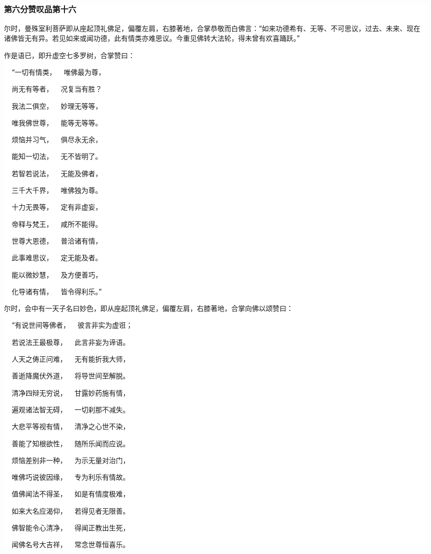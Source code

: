 ### 第六分赞叹品第十六

尔时，曼殊室利菩萨即从座起顶礼佛足，偏覆左肩，右膝著地，合掌恭敬而白佛言：“如来功德希有、无等、不可思议，过去、未来、现在诸佛皆无有异。若见如来或闻功德，此有情类亦难思议。今重见佛转大法轮，得未曾有欢喜踊跃。”

作是语已，即升虚空七多罗树，合掌赞曰：

&nbsp;&nbsp;&nbsp;&nbsp;“一切有情类，&nbsp;&nbsp;&nbsp;&nbsp;唯佛最为尊，

&nbsp;&nbsp;&nbsp;&nbsp;尚无有等者，&nbsp;&nbsp;&nbsp;&nbsp;况复当有胜？

&nbsp;&nbsp;&nbsp;&nbsp;我法二俱空，&nbsp;&nbsp;&nbsp;&nbsp;妙理无等等，

&nbsp;&nbsp;&nbsp;&nbsp;唯我佛世尊，&nbsp;&nbsp;&nbsp;&nbsp;能等无等等。

&nbsp;&nbsp;&nbsp;&nbsp;烦恼并习气，&nbsp;&nbsp;&nbsp;&nbsp;俱尽永无余，

&nbsp;&nbsp;&nbsp;&nbsp;能知一切法，&nbsp;&nbsp;&nbsp;&nbsp;无不皆明了。

&nbsp;&nbsp;&nbsp;&nbsp;若智若说法，&nbsp;&nbsp;&nbsp;&nbsp;无能及佛者，

&nbsp;&nbsp;&nbsp;&nbsp;三千大千界，&nbsp;&nbsp;&nbsp;&nbsp;唯佛独为尊。

&nbsp;&nbsp;&nbsp;&nbsp;十力无畏等，&nbsp;&nbsp;&nbsp;&nbsp;定有非虚妄，

&nbsp;&nbsp;&nbsp;&nbsp;帝释与梵王，&nbsp;&nbsp;&nbsp;&nbsp;咸所不能得。

&nbsp;&nbsp;&nbsp;&nbsp;世尊大恩德，&nbsp;&nbsp;&nbsp;&nbsp;普洽诸有情，

&nbsp;&nbsp;&nbsp;&nbsp;此事难思议，&nbsp;&nbsp;&nbsp;&nbsp;定无能及者。

&nbsp;&nbsp;&nbsp;&nbsp;能以微妙慧，&nbsp;&nbsp;&nbsp;&nbsp;及方便善巧，

&nbsp;&nbsp;&nbsp;&nbsp;化导诸有情，&nbsp;&nbsp;&nbsp;&nbsp;皆令得利乐。”

尔时，会中有一天子名曰妙色，即从座起顶礼佛足，偏覆左肩，右膝著地，合掌向佛以颂赞曰：

&nbsp;&nbsp;&nbsp;&nbsp;“有说世间等佛者，&nbsp;&nbsp;&nbsp;&nbsp;彼言非实为虚诳；

&nbsp;&nbsp;&nbsp;&nbsp;若说法王最极尊，&nbsp;&nbsp;&nbsp;&nbsp;此言非妄为谛语。

&nbsp;&nbsp;&nbsp;&nbsp;人天之俦正问难，&nbsp;&nbsp;&nbsp;&nbsp;无有能折我大师，

&nbsp;&nbsp;&nbsp;&nbsp;善逝降魔伏外道，&nbsp;&nbsp;&nbsp;&nbsp;将导世间至解脱。

&nbsp;&nbsp;&nbsp;&nbsp;清净四辩无穷说，&nbsp;&nbsp;&nbsp;&nbsp;甘露妙药施有情，

&nbsp;&nbsp;&nbsp;&nbsp;遍观诸法智无碍，&nbsp;&nbsp;&nbsp;&nbsp;一切刹那不减失。

&nbsp;&nbsp;&nbsp;&nbsp;大悲平等视有情，&nbsp;&nbsp;&nbsp;&nbsp;清净之心世不染，

&nbsp;&nbsp;&nbsp;&nbsp;善能了知根欲性，&nbsp;&nbsp;&nbsp;&nbsp;随所乐闻而应说。

&nbsp;&nbsp;&nbsp;&nbsp;烦恼差别非一种，&nbsp;&nbsp;&nbsp;&nbsp;为示无量对治门，

&nbsp;&nbsp;&nbsp;&nbsp;唯佛巧说彼因缘，&nbsp;&nbsp;&nbsp;&nbsp;专为利乐有情故。

&nbsp;&nbsp;&nbsp;&nbsp;值佛闻法不得圣，&nbsp;&nbsp;&nbsp;&nbsp;如是有情度极难，

&nbsp;&nbsp;&nbsp;&nbsp;如来大名应渴仰，&nbsp;&nbsp;&nbsp;&nbsp;若得见者无限善。

&nbsp;&nbsp;&nbsp;&nbsp;佛智能令心清净，&nbsp;&nbsp;&nbsp;&nbsp;得闻正教出生死，

&nbsp;&nbsp;&nbsp;&nbsp;闻佛名号大吉祥，&nbsp;&nbsp;&nbsp;&nbsp;常念世尊恒喜乐。
